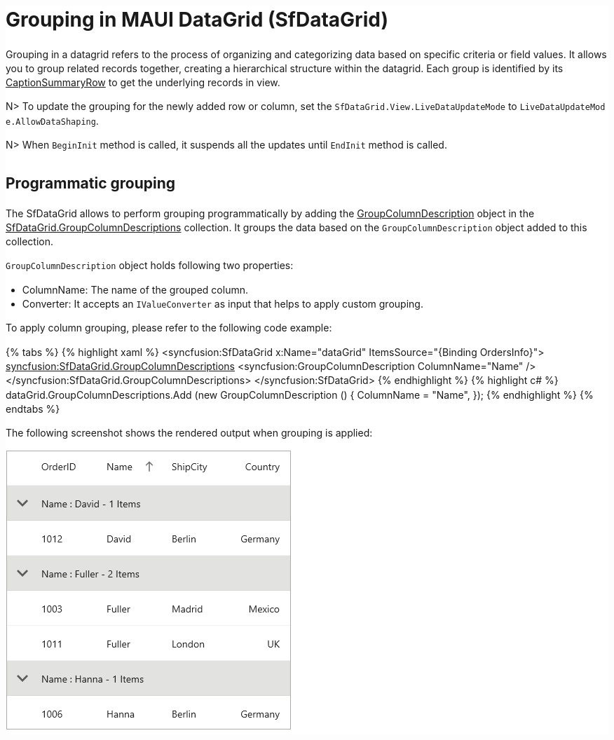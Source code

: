 # Grouping in MAUI DataGrid (SfDataGrid)

Grouping in a datagrid refers to the process of organizing and categorizing data based on specific criteria or field values. It allows you to group related records together, creating a hierarchical structure within the datagrid. Each group is identified by its [CaptionSummaryRow]() to get the underlying records in view.

N> To update the grouping for the newly added row or column, set the `SfDataGrid.View.LiveDataUpdateMode` to `LiveDataUpdateMode.AllowDataShaping`.

N> When `BeginInit` method is called, it suspends all the updates until `EndInit` method is called.  

## Programmatic grouping

The SfDataGrid allows to perform grouping programmatically by adding the [GroupColumnDescription]() object in the [SfDataGrid.GroupColumnDescriptions]() collection. It groups the data based on the `GroupColumnDescription` object added to this collection.

`GroupColumnDescription` object holds following two properties:

 * ColumnName: The name of the grouped column.
 * Converter: It accepts an `IValueConverter` as input that helps to apply custom grouping.

To apply column grouping, please refer to the following code example:

{% tabs %}
{% highlight xaml %}
    <syncfusion:SfDataGrid x:Name="dataGrid"
                           ItemsSource="{Binding OrdersInfo}">
        <syncfusion:SfDataGrid.GroupColumnDescriptions>
            <syncfusion:GroupColumnDescription ColumnName="Name" />
        </syncfusion:SfDataGrid.GroupColumnDescriptions>
    </syncfusion:SfDataGrid> 
{% endhighlight %}
{% highlight c# %}
    dataGrid.GroupColumnDescriptions.Add (new GroupColumnDescription () {
    ColumnName = "Name",
}); 
{% endhighlight %}
{% endtabs %}

The following screenshot shows the rendered output when grouping is applied:

![DataGrid with grouping](Images\Grouping\maui-datagrid-single-grouping.png)
